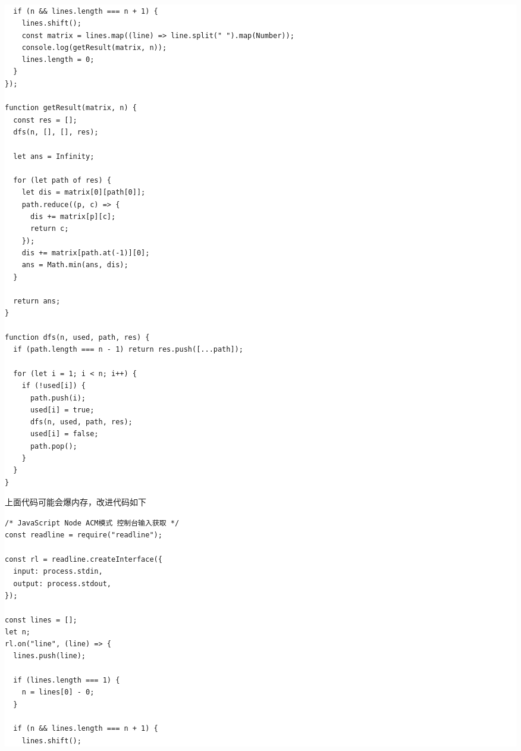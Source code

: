 ```/* JavaScript Node ACM模式 控制台输入获取 */
  if (n && lines.length === n + 1) {
    lines.shift();
    const matrix = lines.map((line) => line.split(" ").map(Number));
    console.log(getResult(matrix, n));
    lines.length = 0;
  }
});
 
function getResult(matrix, n) {
  const res = [];
  dfs(n, [], [], res);
 
  let ans = Infinity;
 
  for (let path of res) {
    let dis = matrix[0][path[0]];
    path.reduce((p, c) => {
      dis += matrix[p][c];
      return c;
    });
    dis += matrix[path.at(-1)][0];
    ans = Math.min(ans, dis);
  }
 
  return ans;
}
 
function dfs(n, used, path, res) {
  if (path.length === n - 1) return res.push([...path]);
 
  for (let i = 1; i < n; i++) {
    if (!used[i]) {
      path.push(i);
      used[i] = true;
      dfs(n, used, path, res);
      used[i] = false;
      path.pop();
    }
  }
}
```

上面代码可能会爆内存，改进代码如下

```
/* JavaScript Node ACM模式 控制台输入获取 */
const readline = require("readline");
 
const rl = readline.createInterface({
  input: process.stdin,
  output: process.stdout,
});
 
const lines = [];
let n;
rl.on("line", (line) => {
  lines.push(line);
 
  if (lines.length === 1) {
    n = lines[0] - 0;
  }
 
  if (n && lines.length === n + 1) {
    lines.shift();
```